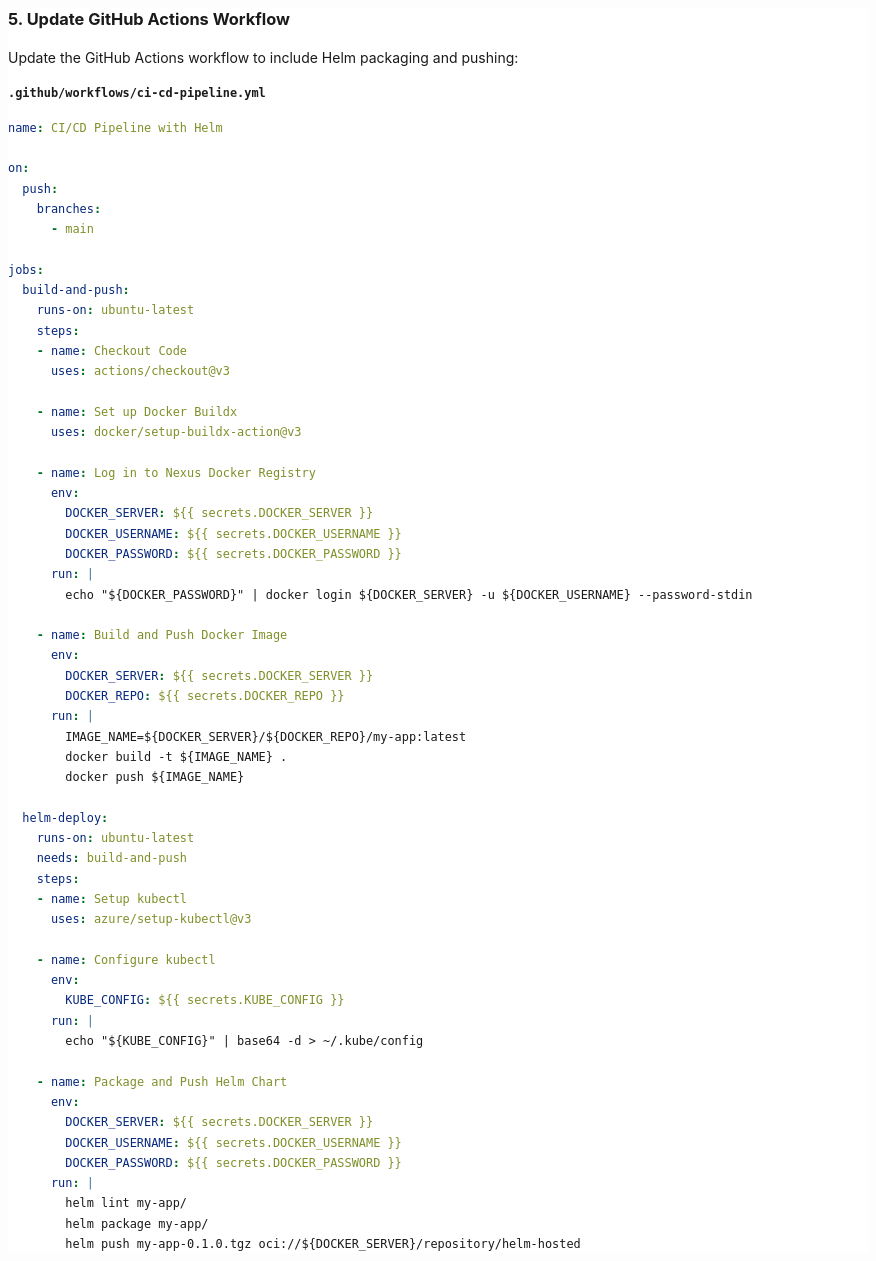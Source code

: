 
### **5. Update GitHub Actions Workflow**

Update the GitHub Actions workflow to include Helm packaging and pushing:

**`.github/workflows/ci-cd-pipeline.yml`**

```yaml
name: CI/CD Pipeline with Helm

on:
  push:
    branches:
      - main

jobs:
  build-and-push:
    runs-on: ubuntu-latest
    steps:
    - name: Checkout Code
      uses: actions/checkout@v3

    - name: Set up Docker Buildx
      uses: docker/setup-buildx-action@v3

    - name: Log in to Nexus Docker Registry
      env:
        DOCKER_SERVER: ${{ secrets.DOCKER_SERVER }}
        DOCKER_USERNAME: ${{ secrets.DOCKER_USERNAME }}
        DOCKER_PASSWORD: ${{ secrets.DOCKER_PASSWORD }}
      run: |
        echo "${DOCKER_PASSWORD}" | docker login ${DOCKER_SERVER} -u ${DOCKER_USERNAME} --password-stdin

    - name: Build and Push Docker Image
      env:
        DOCKER_SERVER: ${{ secrets.DOCKER_SERVER }}
        DOCKER_REPO: ${{ secrets.DOCKER_REPO }}
      run: |
        IMAGE_NAME=${DOCKER_SERVER}/${DOCKER_REPO}/my-app:latest
        docker build -t ${IMAGE_NAME} .
        docker push ${IMAGE_NAME}

  helm-deploy:
    runs-on: ubuntu-latest
    needs: build-and-push
    steps:
    - name: Setup kubectl
      uses: azure/setup-kubectl@v3

    - name: Configure kubectl
      env:
        KUBE_CONFIG: ${{ secrets.KUBE_CONFIG }}
      run: |
        echo "${KUBE_CONFIG}" | base64 -d > ~/.kube/config

    - name: Package and Push Helm Chart
      env:
        DOCKER_SERVER: ${{ secrets.DOCKER_SERVER }}
        DOCKER_USERNAME: ${{ secrets.DOCKER_USERNAME }}
        DOCKER_PASSWORD: ${{ secrets.DOCKER_PASSWORD }}
      run: |
        helm lint my-app/
        helm package my-app/
        helm push my-app-0.1.0.tgz oci://${DOCKER_SERVER}/repository/helm-hosted
```